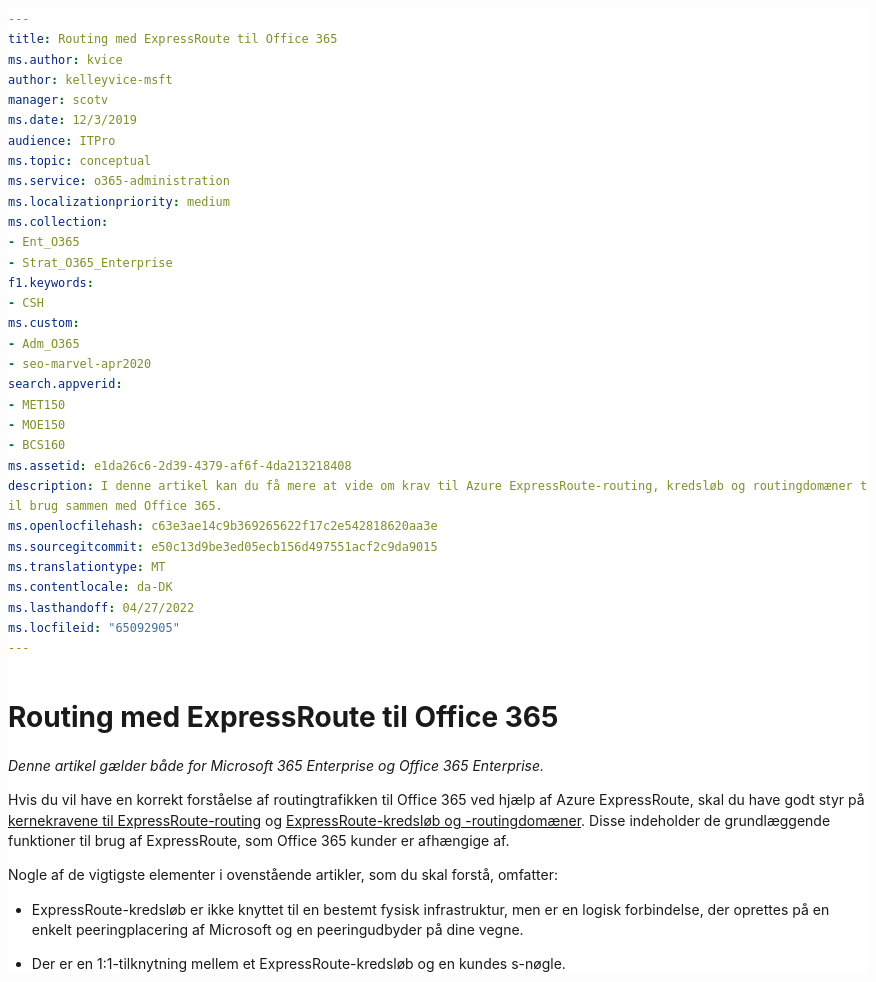 ```yaml
---
title: Routing med ExpressRoute til Office 365
ms.author: kvice
author: kelleyvice-msft
manager: scotv
ms.date: 12/3/2019
audience: ITPro
ms.topic: conceptual
ms.service: o365-administration
ms.localizationpriority: medium
ms.collection:
- Ent_O365
- Strat_O365_Enterprise
f1.keywords:
- CSH
ms.custom:
- Adm_O365
- seo-marvel-apr2020
search.appverid:
- MET150
- MOE150
- BCS160
ms.assetid: e1da26c6-2d39-4379-af6f-4da213218408
description: I denne artikel kan du få mere at vide om krav til Azure ExpressRoute-routing, kredsløb og routingdomæner til brug sammen med Office 365.
ms.openlocfilehash: c63e3ae14c9b369265622f17c2e542818620aa3e
ms.sourcegitcommit: e50c13d9be3ed05ecb156d497551acf2c9da9015
ms.translationtype: MT
ms.contentlocale: da-DK
ms.lasthandoff: 04/27/2022
ms.locfileid: "65092905"
---
```

# <a name="routing-with-expressroute-for-office-365"></a>Routing med ExpressRoute til Office 365

*Denne artikel gælder både for Microsoft 365 Enterprise og Office 365 Enterprise.*

Hvis du vil have en korrekt forståelse af routingtrafikken til Office 365 ved hjælp af Azure ExpressRoute, skal du have godt styr på [kernekravene til ExpressRoute-routing](/azure/expressroute/expressroute-routing) og [ExpressRoute-kredsløb og -routingdomæner](/azure/expressroute/expressroute-circuit-peerings). Disse indeholder de grundlæggende funktioner til brug af ExpressRoute, som Office 365 kunder er afhængige af.
  
Nogle af de vigtigste elementer i ovenstående artikler, som du skal forstå, omfatter:
  
- ExpressRoute-kredsløb er ikke knyttet til en bestemt fysisk infrastruktur, men er en logisk forbindelse, der oprettes på en enkelt peeringplacering af Microsoft og en peeringudbyder på dine vegne.

- Der er en 1:1-tilknytning mellem et ExpressRoute-kredsløb og en kundes s-nøgle.
